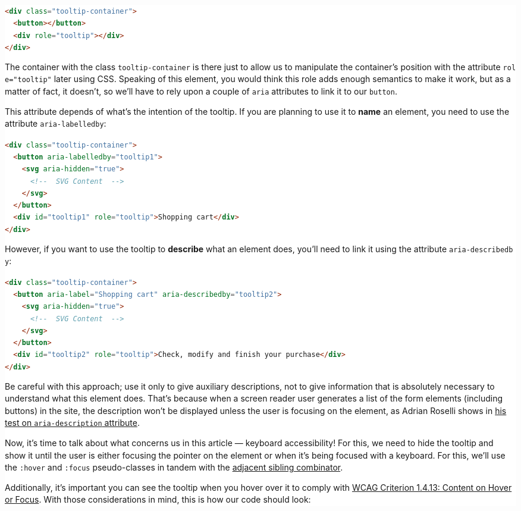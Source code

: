 ```html
<div class="tooltip-container">
  <button></button>
  <div role="tooltip"></div>
</div>
```

The container with the class `tooltip-container` is there just to allow us to manipulate the container’s position with the attribute `role="tooltip"` later using CSS. Speaking of this element, you would think this role adds enough semantics to make it work, but as a matter of fact, it doesn’t, so we’ll have to rely upon a couple of `aria` attributes to link it to our `button`.

This attribute depends of what’s the intention of the tooltip. If you are planning to use it to **name** an element, you need to use the attribute `aria-labelledby`:

```html
<div class="tooltip-container">
  <button aria-labelledby="tooltip1">
    <svg aria-hidden="true">
      <!--  SVG Content  -->
    </svg>
  </button>
  <div id="tooltip1" role="tooltip">Shopping cart</div>
</div>
```

However, if you want to use the tooltip to **describe** what an element does, you’ll need to link it using the attribute `aria-describedby`:

```html
<div class="tooltip-container">
  <button aria-label="Shopping cart" aria-describedby="tooltip2">
    <svg aria-hidden="true">
      <!--  SVG Content  -->
    </svg>
  </button>
  <div id="tooltip2" role="tooltip">Check, modify and finish your purchase</div>
</div>
```

Be careful with this approach; use it only to give auxiliary descriptions, not to give information that is absolutely necessary to understand what this element does. That’s because when a screen reader user generates a list of the form elements (including buttons) in the site, the description won’t be displayed unless the user is focusing on the element, as Adrian Roselli shows in [his test on `aria-description` attribute](https://adrianroselli.com/2022/04/accessible-description-exposure.html).

Now, it’s time to talk about what concerns us in this article — keyboard accessibility! For this, we need to hide the tooltip and show it until the user is either focusing the pointer on the element or when it’s being focused with a keyboard. For this, we’ll use the `:hover` and `:focus` pseudo-classes in tandem with the [adjacent sibling combinator](https://developer.mozilla.org/en-US/docs/Web/CSS/Adjacent_sibling_combinator).

Additionally, it’s important you can see the tooltip when you hover over it to comply with [WCAG Criterion 1.4.13: Content on Hover or Focus](https://www.w3.org/TR/WCAG22/#content-on-hover-or-focus). With those considerations in mind, this is how our code should look:
